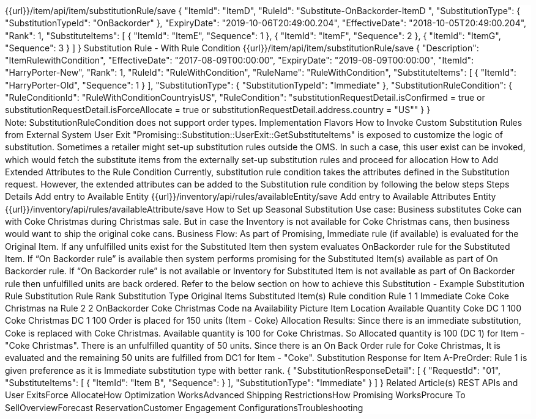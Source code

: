 {{url}}/item/api/item/substitutionRule/save { "ItemId": "ItemD", "RuleId": "Substitute-OnBackorder-ItemD ", "SubstitutionType": { "SubstitutionTypeId": "OnBackorder" }, "ExpiryDate": "2019-10-06T20:49:00.204", "EffectiveDate": "2018-10-05T20:49:00.204", "Rank": 1, "SubstituteItems": [ { "ItemId": "ItemE", "Sequence": 1 }, { "ItemId": "ItemF", "Sequence": 2 }, { "ItemId": "ItemG", "Sequence": 3 } ] } Substitution Rule - With Rule Condition {{url}}/item/api/item/substitutionRule/save { "Description": "ItemRulewithCondition", "EffectiveDate": "2017-08-09T00:00:00", "ExpiryDate": "2019-08-09T00:00:00", "ItemId": "HarryPorter-New", "Rank": 1, "RuleId": "RuleWithCondition", "RuleName": "RuleWithCondition", "SubstituteItems": [ { "ItemId": "HarryPorter-Old", "Sequence": 1 } ], "SubstitutionType": { "SubstitutionTypeId": "Immediate" }, "SubstitutionRuleCondition": { "RuleConditionId": "RuleWithConditionCountryisUS", "RuleCondition": "substitutionRequestDetail.isConfirmed = true or substitutionRequestDetail.isForceAllocate = true or substitutionRequestDetail.address.country = \"US\"" } } Note: SubstitutionRuleCondition does not support order types. Implementation Flavors How to Invoke Custom Substitution Rules from External System User Exit "Promising::Substitution::UserExit::GetSubstituteItems" is exposed to customize the logic of substitution. Sometimes a retailer might set-up substitution rules outside the OMS. In such a case, this user exist can be invoked, which would fetch the substitute items from the externally set-up substitution rules and proceed for allocation How to Add Extended Attributes to the Rule Condition Currently, substitution rule condition takes the attributes defined in the Substitution request. However, the extended attributes can be added to the Substitution rule condition by following the below steps Steps Details Add entry to Available Entity {{url}}/inventory/api/rules/availableEntity/save Add entry to Available Attributes Entity {{url}}/inventory/api/rules/availableAttribute/save How to Set up Seasonal Substitution Use case: Business substitutes Coke can with Coke Christmas during Christmas sale. But in case the Inventory is not available for Coke Christmas cans, then business would want to ship the original coke cans. Business Flow: As part of Promising, Immediate rule (if available) is evaluated for the Original Item. If any unfulfilled units exist for the Substituted Item then system evaluates OnBackorder rule for the Substituted Item. If “On Backorder rule” is available then system performs promising for the Substituted Item(s) available as part of On Backorder rule. If “On Backorder rule” is not available or Inventory for Substituted Item is not available as part of On Backorder rule then unfulfilled units are back ordered. Refer to the below section on how to achieve this Substitution - Example Substitution Rule Substitution Rule Rank Substitution Type Original Items Substituted Item(s) Rule condition Rule 1 1 Immediate Coke Coke Christmas na Rule 2 2 OnBackorder Coke Christmas Code na Availability Picture Item Location Available Quantity Coke DC 1 100 Coke Christmas DC 1 100 Order is placed for 150 units (Item - Coke) Allocation Results: Since there is an immediate substitution, Coke is replaced with Coke Christmas. Available quantity is 100 for Coke Christmas. So Allocated quantity is 100 (DC 1) for Item - "Coke Christmas". There is an unfulfilled quantity of 50 units. Since there is an On Back Order rule for Coke Christmas, It is evaluated and the remaining 50 units are fulfilled from DC1 for Item - "Coke". Substitution Response for Item A-PreOrder: Rule 1 is given preference as it is Immediate substitution type with better rank. { "SubstitutionResponseDetail": [ { "RequestId": "01", "SubstituteItems": [ { "ItemId": "Item B", "Sequence": } ], "SubstitutionType": "Immediate" } ] } Related Article(s) REST APIs and User ExitsForce AllocateHow Optimization WorksAdvanced Shipping RestrictionsHow Promising WorksProcure To SellOverviewForecast ReservationCustomer Engagement ConfigurationsTroubleshooting